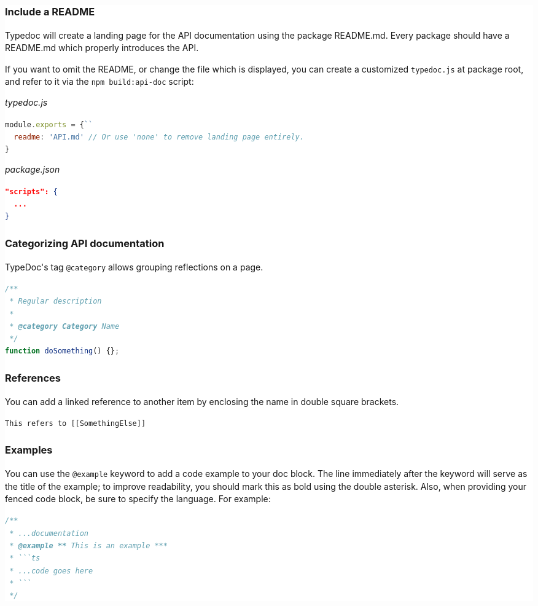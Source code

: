 ### Include a README
Typedoc will create a landing page for the API documentation using the package README.md.
Every package should have a README.md which properly introduces the API.

If you want to omit the README, or change the file which is displayed, 
you can create a customized `typedoc.js` at package root,
and refer to it via the `npm build:api-doc` script:

*typedoc.js*
```js
module.exports = {``
  readme: 'API.md' // Or use 'none' to remove landing page entirely.
}
```

*package.json*
```json
"scripts": {
  ...
}
```

### Categorizing API documentation
TypeDoc's tag `@category` allows grouping reflections on a page.

```ts
/**
 * Regular description
 *
 * @category Category Name
 */
function doSomething() {};
```

### References
You can add a linked reference to another item by enclosing the name in
double square brackets.
```ts
This refers to [[SomethingElse]]
```

### Examples
You can use the `@example` keyword to add a code example to your doc block.
The line immediately after the keyword will serve as the title of the example; to
improve readability, you should mark this as bold using the double asterisk. Also,
when providing your fenced code block, be sure to specify the language. For example:
```ts
/**
 * ...documentation
 * @example ** This is an example ***
 * ```ts
 * ...code goes here
 * ```
 */
```
